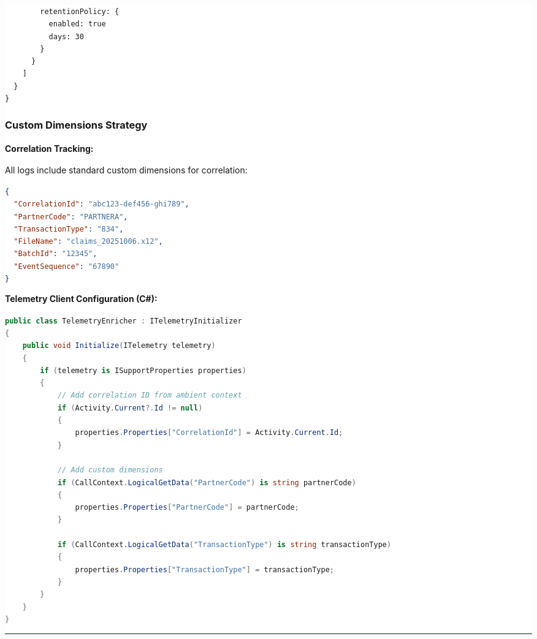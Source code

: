 ```bicep
        retentionPolicy: {
          enabled: true
          days: 30
        }
      }
    ]
  }
}
```

### Custom Dimensions Strategy

**Correlation Tracking:**

All logs include standard custom dimensions for correlation:

```json
{
  "CorrelationId": "abc123-def456-ghi789",
  "PartnerCode": "PARTNERA",
  "TransactionType": "834",
  "FileName": "claims_20251006.x12",
  "BatchId": "12345",
  "EventSequence": "67890"
}
```

**Telemetry Client Configuration (C#):**

```csharp
public class TelemetryEnricher : ITelemetryInitializer
{
    public void Initialize(ITelemetry telemetry)
    {
        if (telemetry is ISupportProperties properties)
        {
            // Add correlation ID from ambient context
            if (Activity.Current?.Id != null)
            {
                properties.Properties["CorrelationId"] = Activity.Current.Id;
            }
            
            // Add custom dimensions
            if (CallContext.LogicalGetData("PartnerCode") is string partnerCode)
            {
                properties.Properties["PartnerCode"] = partnerCode;
            }
            
            if (CallContext.LogicalGetData("TransactionType") is string transactionType)
            {
                properties.Properties["TransactionType"] = transactionType;
            }
        }
    }
}
```

---